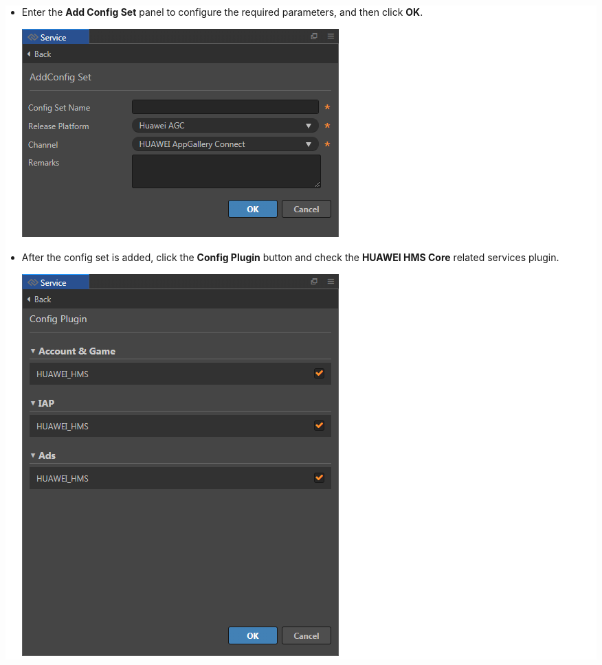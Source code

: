 - Enter the **Add Config Set** panel to configure the required parameters, and then click **OK**.

  ![](sdkhub/sdkhub-panel5.png)
    
- After the config set is added, click the **Config Plugin** button and check the **HUAWEI HMS Core** related services plugin.

  ![](sdkhub/sdkhub-config-group3.png)
    